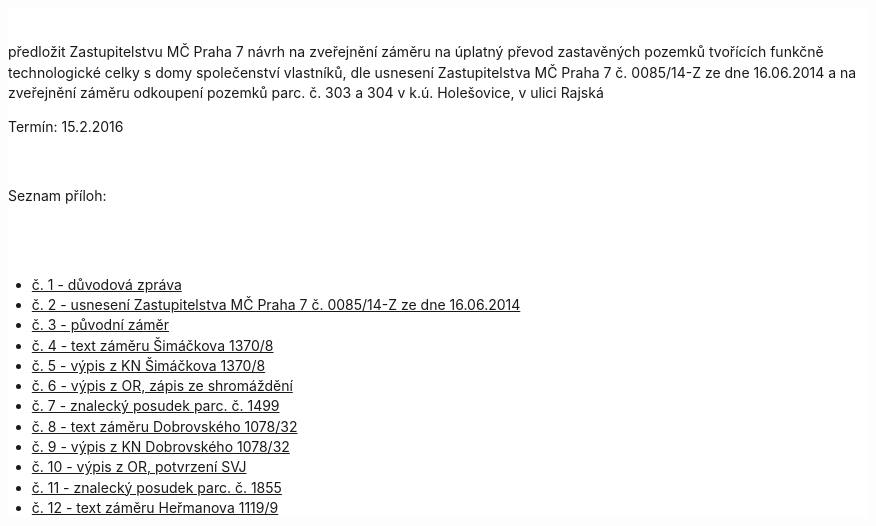 <br><p>předložit Zastupitelstvu MČ Praha 7 návrh na zveřejnění záměru na úplatný převod zastavěných pozemků tvořících funkčně technologické celky s domy společenství vlastníků, dle usnesení Zastupitelstva MČ Praha 7 č. 0085/14-Z ze dne 16.06.2014 a na zveřejnění záměru odkoupení pozemků parc. č. 303 a 304 v k.ú. Holešovice, v ulici Rajská</p>Termín: 15.2.2016</li>
</ul>
</li>
</ol>
</li>
</ol>
</td>
</tr>
</tbody>
</table>
<br><p>Seznam příloh:</p>
<br><ul>
<br><li>
<a href="/zdroj.aspx?typ=4&amp;Id=70266&amp;sh=-1973457067" target="_blank" title="Odkaz na soubor - 31 kB - nové okno">č. 1 - důvodová zpráva </a><br>
</li>
<li>
<a href="/zdroj.aspx?typ=4&amp;Id=70267&amp;sh=-1974410315" target="_blank" title="Odkaz na soubor - 47 kB - nové okno">č. 2 - usnesení Zastupitelstva MČ Praha 7 č. 0085/14-Z ze dne 16.06.2014 </a><br>
</li>
<li>
<a href="/zdroj.aspx?typ=4&amp;Id=70268&amp;sh=-1973544043" target="_blank" title="Odkaz na soubor - 97,4 kB - nové okno">č. 3 - původní záměr </a><br>
</li>
<li>
<a href="/zdroj.aspx?typ=4&amp;Id=70269&amp;sh=-1973440779" target="_blank" title="Odkaz na soubor - 80,5 kB - nové okno">č. 4 - text záměru Šimáčkova 1370/8 </a><br>
</li>
<li>
<a href="/zdroj.aspx?typ=4&amp;Id=70270&amp;sh=-549325771" target="_blank" title="Odkaz na soubor - 94,6 kB - nové okno">č. 5 - výpis z KN Šimáčkova 1370/8</a><br>
</li>
<li>
<a href="/zdroj.aspx?typ=4&amp;Id=70271&amp;sh=-549287787" target="_blank" title="Odkaz na soubor - 1,9 MB - nové okno">č. 6 - výpis z OR, zápis ze shromáždění </a><br>
</li>
<li>
<a href="/zdroj.aspx?typ=4&amp;Id=70272&amp;sh=-549389195" target="_blank" title="Odkaz na soubor - 291,4 kB - nové okno">č. 7 - znalecký posudek parc. č. 1499</a><br>
</li>
<li>
<a href="/zdroj.aspx?typ=4&amp;Id=70273&amp;sh=-549424939" target="_blank" title="Odkaz na soubor - 57 kB - nové okno">č. 8 - text záměru Dobrovského 1078/32</a><br>
</li>
<li>
<a href="/zdroj.aspx?typ=4&amp;Id=70274&amp;sh=-548412235" target="_blank" title="Odkaz na soubor - 93,1 kB - nové okno">č. 9 - výpis z KN Dobrovského 1078/32 </a><br>
</li>
<li>
<a href="/zdroj.aspx?typ=4&amp;Id=70275&amp;sh=-548439275" target="_blank" title="Odkaz na soubor - 124,5 kB - nové okno">č. 10 - výpis z OR, potvrzení SVJ </a><br>
</li>
<li>
<a href="/zdroj.aspx?typ=4&amp;Id=70276&amp;sh=-548475659" target="_blank" title="Odkaz na soubor - 297,9 kB - nové okno">č. 11 - znalecký posudek parc. č. 1855</a><br>
</li>
<li>
<a href="/zdroj.aspx?typ=4&amp;Id=70277&amp;sh=-548510891" target="_blank" title="Odkaz na soubor - 63,5 kB - nové okno">č. 12 - text záměru Heřmanova 1119/9 </a><br>
</li>
